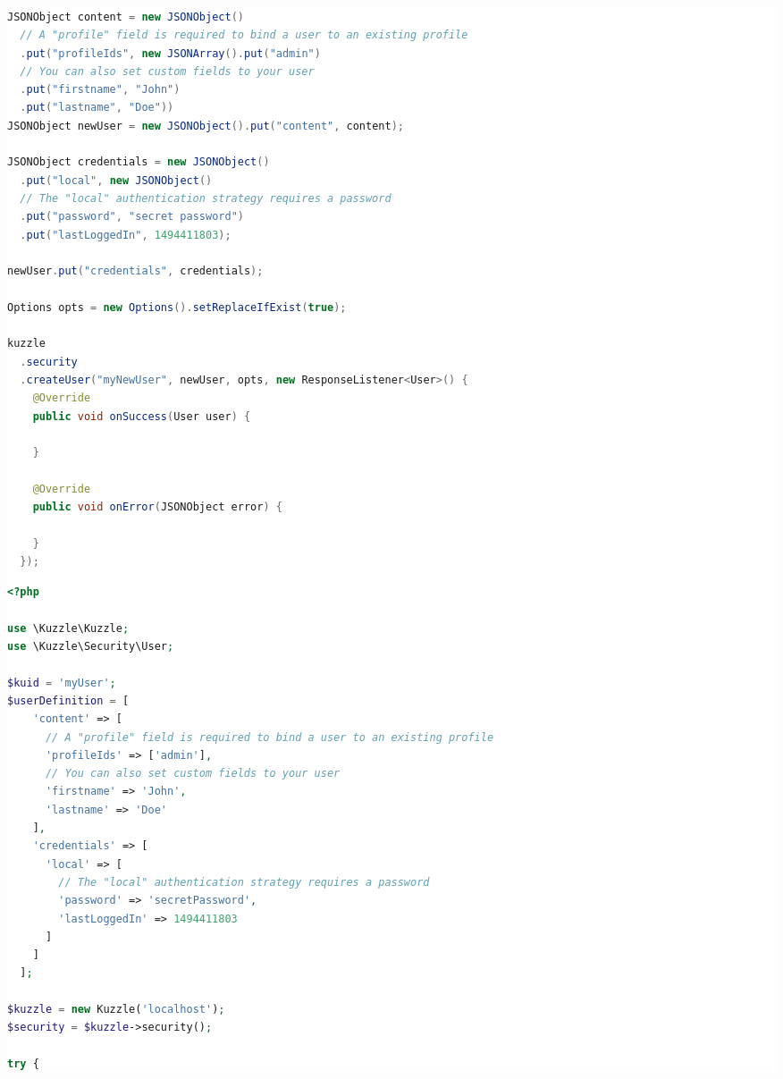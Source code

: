 ```js
```

```java
JSONObject content = new JSONObject()
  // A "profile" field is required to bind a user to an existing profile
  .put("profileIds", new JSONArray().put("admin")
  // You can also set custom fields to your user
  .put("firstname", "John")
  .put("lastname", "Doe"))
JSONObject newUser = new JSONObject().put("content", content);

JSONObject credentials = new JSONObject()
  .put("local", new JSONObject()
  // The "local" authentication strategy requires a password
  .put("password", "secret password")
  .put("lastLoggedIn", 1494411803);
  
newUser.put("credentials", credentials);

Options opts = new Options().setReplaceIfExist(true);

kuzzle
  .security
  .createUser("myNewUser", newUser, opts, new ResponseListener<User>() {
    @Override
    public void onSuccess(User user) {

    }

    @Override
    public void onError(JSONObject error) {

    }
  });
```

```php
<?php

use \Kuzzle\Kuzzle;
use \Kuzzle\Security\User;

$kuid = 'myUser';
$userDefinition = [
    'content' => [
      // A "profile" field is required to bind a user to an existing profile
      'profileIds' => ['admin'],
      // You can also set custom fields to your user
      'firstname' => 'John',
      'lastname' => 'Doe'
    ],
    'credentials' => [
      'local' => [
        // The "local" authentication strategy requires a password
        'password' => 'secretPassword',
        'lastLoggedIn' => 1494411803
      ]
    ]
  ];

$kuzzle = new Kuzzle('localhost');
$security = $kuzzle->security();

try {
```
